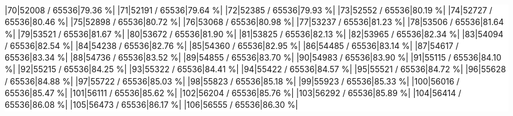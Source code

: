 |70|52008 / 65536|79.36 %|
|71|52191 / 65536|79.64 %|
|72|52385 / 65536|79.93 %|
|73|52552 / 65536|80.19 %|
|74|52727 / 65536|80.46 %|
|75|52898 / 65536|80.72 %|
|76|53068 / 65536|80.98 %|
|77|53237 / 65536|81.23 %|
|78|53506 / 65536|81.64 %|
|79|53521 / 65536|81.67 %|
|80|53672 / 65536|81.90 %|
|81|53825 / 65536|82.13 %|
|82|53965 / 65536|82.34 %|
|83|54094 / 65536|82.54 %|
|84|54238 / 65536|82.76 %|
|85|54360 / 65536|82.95 %|
|86|54485 / 65536|83.14 %|
|87|54617 / 65536|83.34 %|
|88|54736 / 65536|83.52 %|
|89|54855 / 65536|83.70 %|
|90|54983 / 65536|83.90 %|
|91|55115 / 65536|84.10 %|
|92|55215 / 65536|84.25 %|
|93|55322 / 65536|84.41 %|
|94|55422 / 65536|84.57 %|
|95|55521 / 65536|84.72 %|
|96|55628 / 65536|84.88 %|
|97|55722 / 65536|85.03 %|
|98|55823 / 65536|85.18 %|
|99|55923 / 65536|85.33 %|
|100|56016 / 65536|85.47 %|
|101|56111 / 65536|85.62 %|
|102|56204 / 65536|85.76 %|
|103|56292 / 65536|85.89 %|
|104|56414 / 65536|86.08 %|
|105|56473 / 65536|86.17 %|
|106|56555 / 65536|86.30 %|
